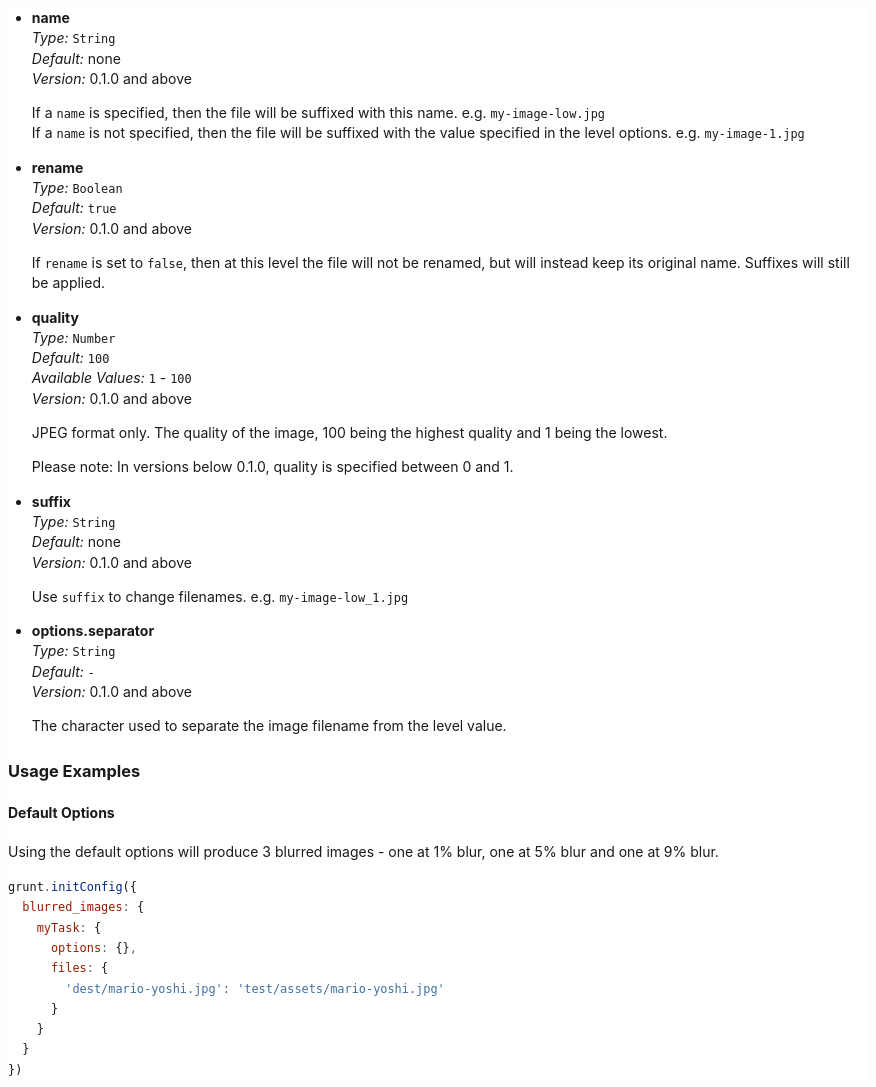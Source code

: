   * **name**<br />
    *Type:* `String`<br />
    *Default:* none<br />
    *Version:* 0.1.0 and above

    If a `name` is specified, then the file will be suffixed with this name. e.g. `my-image-low.jpg`<br />
    If a `name` is not specified, then the file will be suffixed with the value specified in the level options. e.g. `my-image-1.jpg`

  * **rename**<br />
    *Type:* `Boolean`<br />
    *Default:* `true`<br />
    *Version:* 0.1.0 and above

    If `rename` is set to `false`, then at this level the file will not be renamed, but will instead keep its original name. Suffixes will still be applied.

  * **quality**<br />
    *Type:* `Number`<br />
    *Default:* `100`<br />
    *Available Values:* `1` - `100`<br />
    *Version:* 0.1.0 and above

    JPEG format only. The quality of the image, 100 being the highest quality and 1 being the lowest.

    Please note: In versions below 0.1.0, quality is specified between 0 and 1.

  * **suffix**<br />
    *Type:* `String`<br />
    *Default:* none<br />
    *Version:* 0.1.0 and above

    Use `suffix` to change filenames. e.g. `my-image-low_1.jpg`

* **options.separator**<br />
  *Type:* `String`<br />
  *Default:* `-`<br />
  *Version:* 0.1.0 and above

  The character used to separate the image filename from the level value.

### Usage Examples

#### Default Options
Using the default options will produce 3 blurred images - one at 1% blur, one at 5% blur and one at 9% blur.

```js
grunt.initConfig({
  blurred_images: {
    myTask: {
      options: {},
      files: {
        'dest/mario-yoshi.jpg': 'test/assets/mario-yoshi.jpg'
      }
    }
  }
})
```
